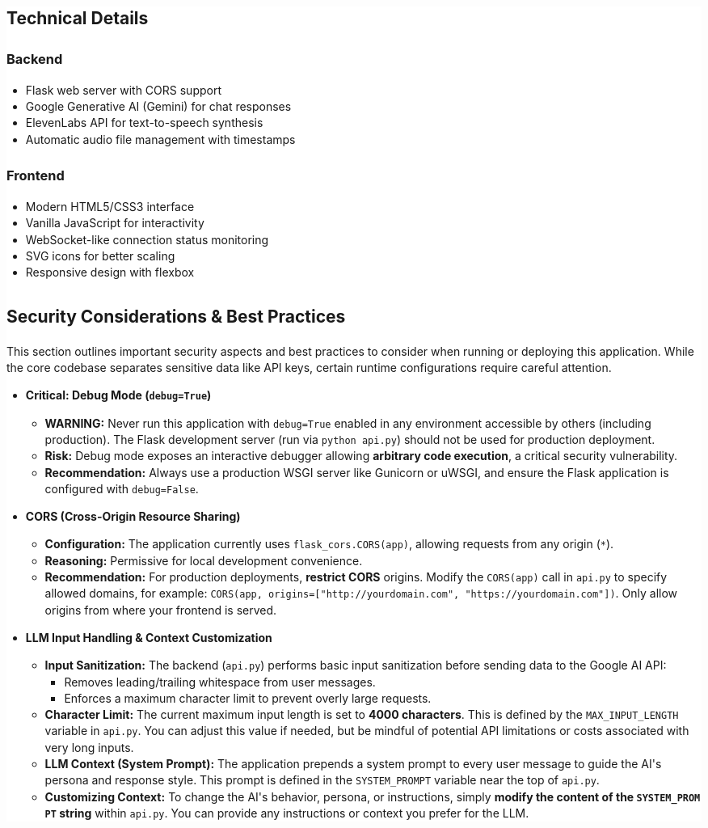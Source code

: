 ## Technical Details

### Backend
- Flask web server with CORS support
- Google Generative AI (Gemini) for chat responses
- ElevenLabs API for text-to-speech synthesis
- Automatic audio file management with timestamps

### Frontend
- Modern HTML5/CSS3 interface
- Vanilla JavaScript for interactivity
- WebSocket-like connection status monitoring
- SVG icons for better scaling
- Responsive design with flexbox

## Security Considerations & Best Practices

This section outlines important security aspects and best practices to consider when running or deploying this application. While the core codebase separates sensitive data like API keys, certain runtime configurations require careful attention.

*   **Critical: Debug Mode (`debug=True`)**
    *   **WARNING:** Never run this application with `debug=True` enabled in any environment accessible by others (including production). The Flask development server (run via `python api.py`) should not be used for production deployment.
    *   **Risk:** Debug mode exposes an interactive debugger allowing **arbitrary code execution**, a critical security vulnerability.
    *   **Recommendation:** Always use a production WSGI server like Gunicorn or uWSGI, and ensure the Flask application is configured with `debug=False`.

*   **CORS (Cross-Origin Resource Sharing)**
    *   **Configuration:** The application currently uses `flask_cors.CORS(app)`, allowing requests from any origin (`*`).
    *   **Reasoning:** Permissive for local development convenience.
    *   **Recommendation:** For production deployments, **restrict CORS** origins. Modify the `CORS(app)` call in `api.py` to specify allowed domains, for example: `CORS(app, origins=["http://yourdomain.com", "https://yourdomain.com"])`. Only allow origins from where your frontend is served.

*   **LLM Input Handling & Context Customization**
    *   **Input Sanitization:** The backend (`api.py`) performs basic input sanitization before sending data to the Google AI API:
        *   Removes leading/trailing whitespace from user messages.
        *   Enforces a maximum character limit to prevent overly large requests.
    *   **Character Limit:** The current maximum input length is set to **4000 characters**. This is defined by the `MAX_INPUT_LENGTH` variable in `api.py`. You can adjust this value if needed, but be mindful of potential API limitations or costs associated with very long inputs.
    *   **LLM Context (System Prompt):** The application prepends a system prompt to every user message to guide the AI's persona and response style. This prompt is defined in the `SYSTEM_PROMPT` variable near the top of `api.py`.
    *   **Customizing Context:** To change the AI's behavior, persona, or instructions, simply **modify the content of the `SYSTEM_PROMPT` string** within `api.py`. You can provide any instructions or context you prefer for the LLM.
